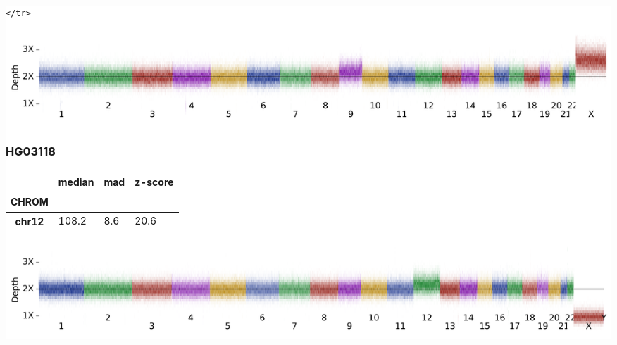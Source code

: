     </tr>
  </tbody>
</table>



![png](plots/chromosome_level_events_trisomies_3_53.png)



<h3>HG03118</h3>



<table border="0" class="dataframe">
  <thead>
    <tr style="text-align: right;">
      <th></th>
      <th>median</th>
      <th>mad</th>
      <th>z-score</th>
    </tr>
    <tr>
      <th>CHROM</th>
      <th></th>
      <th></th>
      <th></th>
    </tr>
  </thead>
  <tbody>
    <tr>
      <th>chr12</th>
      <td>108.2</td>
      <td>8.6</td>
      <td>20.6</td>
    </tr>
  </tbody>
</table>



![png](plots/chromosome_level_events_trisomies_3_56.png)
